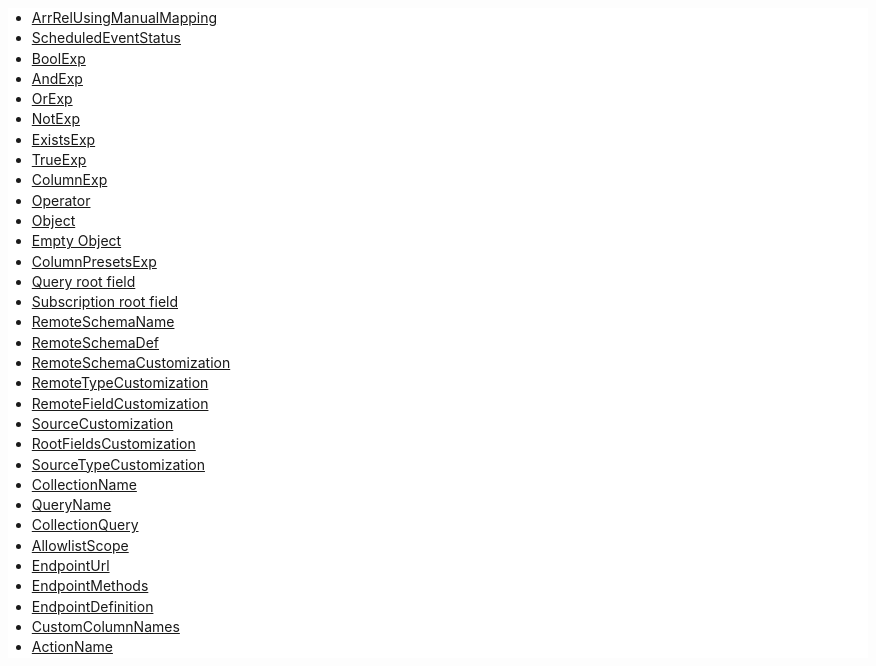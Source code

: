 - [ ArrRelUsingManualMapping ](https://hasura.io/docs/latest/api-reference/syntax-defs/#nativequeryrelationship/#arrrelusingmanualmapping)
- [ ScheduledEventStatus ](https://hasura.io/docs/latest/api-reference/syntax-defs/#nativequeryrelationship/#scheduledEventStatus)
- [ BoolExp ](https://hasura.io/docs/latest/api-reference/syntax-defs/#nativequeryrelationship/#boolexp)
- [ AndExp ](https://hasura.io/docs/latest/api-reference/syntax-defs/#nativequeryrelationship/#andexp)
- [ OrExp ](https://hasura.io/docs/latest/api-reference/syntax-defs/#nativequeryrelationship/#orexp)
- [ NotExp ](https://hasura.io/docs/latest/api-reference/syntax-defs/#nativequeryrelationship/#notexp)
- [ ExistsExp ](https://hasura.io/docs/latest/api-reference/syntax-defs/#nativequeryrelationship/#existsexp)
- [ TrueExp ](https://hasura.io/docs/latest/api-reference/syntax-defs/#nativequeryrelationship/#trueexp)
- [ ColumnExp ](https://hasura.io/docs/latest/api-reference/syntax-defs/#nativequeryrelationship/#columnexp)
- [ Operator ](https://hasura.io/docs/latest/api-reference/syntax-defs/#nativequeryrelationship/#metadataoperator)
- [ Object ](https://hasura.io/docs/latest/api-reference/syntax-defs/#nativequeryrelationship/#object)
- [ Empty Object ](https://hasura.io/docs/latest/api-reference/syntax-defs/#nativequeryrelationship/#empty-object)
- [ ColumnPresetsExp ](https://hasura.io/docs/latest/api-reference/syntax-defs/#nativequeryrelationship/#columnpresetexp)
- [ Query root field ](https://hasura.io/docs/latest/api-reference/syntax-defs/#nativequeryrelationship/#queryRootField)
- [ Subscription root field ](https://hasura.io/docs/latest/api-reference/syntax-defs/#nativequeryrelationship/#subscriptionRootField)
- [ RemoteSchemaName ](https://hasura.io/docs/latest/api-reference/syntax-defs/#nativequeryrelationship/#remoteschemaname)
- [ RemoteSchemaDef ](https://hasura.io/docs/latest/api-reference/syntax-defs/#nativequeryrelationship/#remoteschemadef)
- [ RemoteSchemaCustomization ](https://hasura.io/docs/latest/api-reference/syntax-defs/#nativequeryrelationship/#remoteschemacustomization)
- [ RemoteTypeCustomization ](https://hasura.io/docs/latest/api-reference/syntax-defs/#nativequeryrelationship/#remotetypecustomization)
- [ RemoteFieldCustomization ](https://hasura.io/docs/latest/api-reference/syntax-defs/#nativequeryrelationship/#remotefieldcustomization)
- [ SourceCustomization ](https://hasura.io/docs/latest/api-reference/syntax-defs/#nativequeryrelationship/#sourcecustomization)
- [ RootFieldsCustomization ](https://hasura.io/docs/latest/api-reference/syntax-defs/#nativequeryrelationship/#rootfieldscustomization)
- [ SourceTypeCustomization ](https://hasura.io/docs/latest/api-reference/syntax-defs/#nativequeryrelationship/#sourcetypecustomization)
- [ CollectionName ](https://hasura.io/docs/latest/api-reference/syntax-defs/#nativequeryrelationship/#collectionname)
- [ QueryName ](https://hasura.io/docs/latest/api-reference/syntax-defs/#nativequeryrelationship/#queryname)
- [ CollectionQuery ](https://hasura.io/docs/latest/api-reference/syntax-defs/#nativequeryrelationship/#collectionquery)
- [ AllowlistScope ](https://hasura.io/docs/latest/api-reference/syntax-defs/#nativequeryrelationship/#allowlistscope)
- [ EndpointUrl ](https://hasura.io/docs/latest/api-reference/syntax-defs/#nativequeryrelationship/#endpointurl)
- [ EndpointMethods ](https://hasura.io/docs/latest/api-reference/syntax-defs/#nativequeryrelationship/#endpointmethods)
- [ EndpointDefinition ](https://hasura.io/docs/latest/api-reference/syntax-defs/#nativequeryrelationship/#endpointdef)
- [ CustomColumnNames ](https://hasura.io/docs/latest/api-reference/syntax-defs/#nativequeryrelationship/#customcolumnnames)
- [ ActionName ](https://hasura.io/docs/latest/api-reference/syntax-defs/#nativequeryrelationship/#actionname)